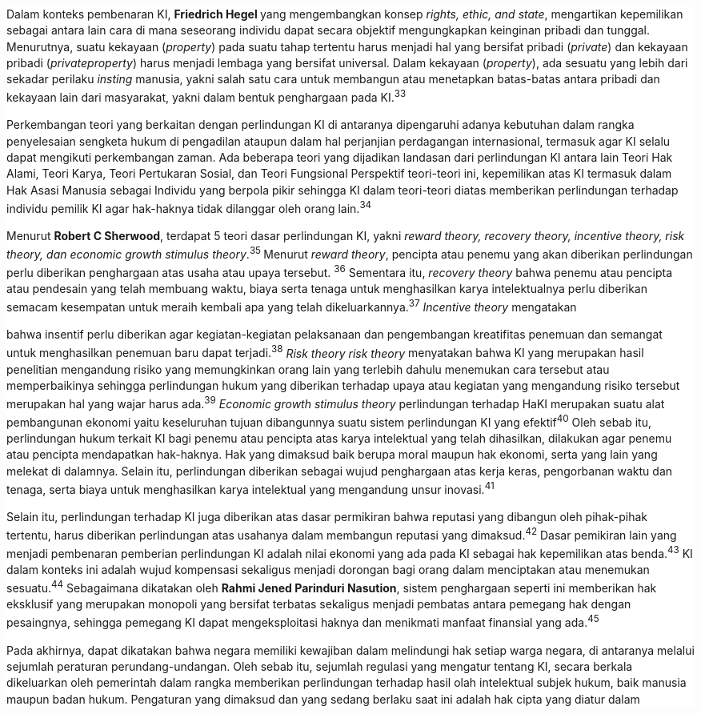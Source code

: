 <p><span class="font1">Dalam konteks pembenaran KI, </span><span class="font1" style="font-weight:bold;">Friedrich Hegel </span><span class="font1">yang mengembangkan konsep </span><span class="font1" style="font-style:italic;">rights, ethic, and state</span><span class="font1">, mengartikan kepemilikan sebagai antara lain cara di mana seseorang individu dapat secara objektif mengungkapkan keinginan pribadi dan tunggal. Menurutnya, suatu kekayaan (</span><span class="font1" style="font-style:italic;">property</span><span class="font1">) pada suatu tahap tertentu harus menjadi hal yang bersifat pribadi (</span><span class="font1" style="font-style:italic;">private</span><span class="font1">) dan kekayaan pribadi (</span><span class="font1" style="font-style:italic;">privateproperty</span><span class="font1">) harus menjadi lembaga yang bersifat universal. Dalam kekayaan (</span><span class="font1" style="font-style:italic;">property</span><span class="font1">), ada sesuatu yang lebih dari sekadar perilaku </span><span class="font1" style="font-style:italic;">insting</span><span class="font1"> manusia, yakni salah satu cara untuk membangun atau menetapkan batas-batas antara pribadi dan kekayaan lain dari masyarakat, yakni dalam bentuk penghargaan pada KI.<sup>33</sup></span></p>
<p><span class="font1">Perkembangan teori yang berkaitan dengan perlindungan KI di antaranya dipengaruhi adanya kebutuhan dalam rangka penyelesaian sengketa hukum di pengadilan ataupun dalam hal perjanjian perdagangan internasional, termasuk agar KI selalu dapat mengikuti perkembangan zaman. Ada beberapa teori yang dijadikan landasan dari perlindungan KI antara lain Teori Hak Alami, Teori Karya, Teori Pertukaran Sosial, dan Teori Fungsional Perspektif teori-teori ini, kepemilikan atas KI termasuk dalam Hak Asasi Manusia sebagai Individu yang berpola pikir sehingga KI dalam teori-teori diatas memberikan perlindungan terhadap individu pemilik KI agar hak-haknya tidak dilanggar oleh orang lain.<sup>34</sup></span></p>
<p><span class="font1">Menurut </span><span class="font1" style="font-weight:bold;">Robert C Sherwood</span><span class="font1">, terdapat 5 teori dasar perlindungan KI, yakni </span><span class="font1" style="font-style:italic;">reward theory, recovery theory, incentive theory, risk theory, dan economic growth stimulus theory</span><span class="font1">.<sup>35 </sup>Menurut </span><span class="font1" style="font-style:italic;">reward theory</span><span class="font1">, pencipta atau penemu yang akan diberikan perlindungan perlu diberikan penghargaan atas usaha atau upaya tersebut. <sup>36</sup> Sementara itu, </span><span class="font1" style="font-style:italic;">recovery theory </span><span class="font1">bahwa penemu atau pencipta atau pendesain yang telah membuang waktu, biaya serta tenaga untuk menghasilkan karya intelektualnya perlu diberikan semacam kesempatan untuk meraih kembali apa yang telah dikeluarkannya.<sup>37</sup> </span><span class="font1" style="font-style:italic;">Incentive theory</span><span class="font1"> mengatakan</span></p>
<p><span class="font1">bahwa insentif perlu diberikan agar kegiatan-kegiatan pelaksanaan dan pengembangan kreatifitas penemuan dan semangat untuk menghasilkan penemuan baru dapat terjadi.<sup>38</sup> </span><span class="font1" style="font-style:italic;">Risk theory risk theory</span><span class="font1"> menyatakan bahwa KI yang merupakan hasil penelitian mengandung risiko yang memungkinkan orang lain yang terlebih dahulu menemukan cara tersebut atau memperbaikinya sehingga perlindungan hukum yang diberikan terhadap upaya atau kegiatan yang mengandung risiko tersebut merupakan hal yang wajar harus ada.<sup>39</sup> </span><span class="font1" style="font-style:italic;">Economic growth stimulus theory</span><span class="font1"> perlindungan terhadap HaKI merupakan suatu alat pembangunan ekonomi yaitu keseluruhan tujuan dibangunnya suatu sistem perlindungan KI yang efektif<sup>40</sup> Oleh sebab itu, perlindungan hukum terkait KI bagi penemu atau pencipta atas karya intelektual yang telah dihasilkan, dilakukan agar penemu atau pencipta mendapatkan hak-haknya. Hak yang dimaksud baik berupa moral maupun hak ekonomi, serta yang lain yang melekat di dalamnya. Selain itu, perlindungan diberikan sebagai wujud penghargaan atas kerja keras, pengorbanan waktu dan tenaga, serta biaya untuk menghasilkan karya intelektual yang mengandung unsur inovasi.<sup>41</sup></span></p>
<p><span class="font1">Selain itu, perlindungan terhadap KI juga diberikan atas dasar permikiran bahwa reputasi yang dibangun oleh pihak-pihak tertentu, harus diberikan perlindungan atas usahanya dalam membangun reputasi yang dimaksud.<sup>42</sup> Dasar pemikiran lain yang menjadi pembenaran pemberian perlindungan KI adalah nilai ekonomi yang ada pada KI sebagai hak kepemilikan atas benda.<sup>43</sup> KI dalam konteks ini adalah wujud kompensasi sekaligus menjadi dorongan bagi orang dalam menciptakan atau menemukan sesuatu.<sup>44</sup> Sebagaimana dikatakan oleh </span><span class="font1" style="font-weight:bold;">Rahmi Jened Parinduri Nasution</span><span class="font1">, sistem penghargaan seperti ini memberikan hak eksklusif yang merupakan monopoli yang bersifat terbatas sekaligus menjadi pembatas antara pemegang hak dengan pesaingnya, sehingga pemegang KI dapat mengeksploitasi haknya dan menikmati manfaat finansial yang ada.<sup>45</sup></span></p>
<p><span class="font1">Pada akhirnya, dapat dikatakan bahwa negara memiliki kewajiban dalam melindungi hak setiap warga negara, di antaranya melalui sejumlah peraturan perundang-undangan. Oleh sebab itu, sejumlah regulasi yang mengatur tentang KI, secara berkala dikeluarkan oleh pemerintah dalam rangka memberikan perlindungan terhadap hasil olah intelektual subjek hukum, baik manusia maupun badan hukum. Pengaturan yang dimaksud dan yang sedang berlaku saat ini adalah hak cipta yang diatur dalam</span></p>